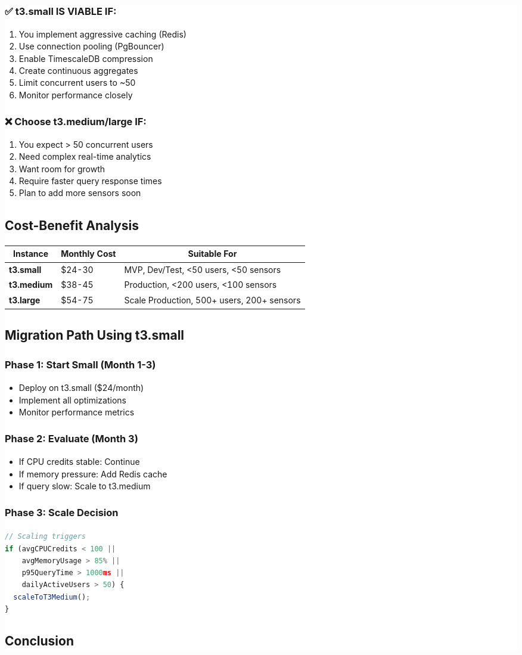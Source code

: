 ### ✅ **t3.small IS VIABLE IF:**
1. You implement aggressive caching (Redis)
2. Use connection pooling (PgBouncer)
3. Enable TimescaleDB compression
4. Create continuous aggregates
5. Limit concurrent users to ~50
6. Monitor performance closely

### ❌ **Choose t3.medium/large IF:**
1. You expect > 50 concurrent users
2. Need complex real-time analytics
3. Want room for growth
4. Require faster query response times
5. Plan to add more sensors soon

## Cost-Benefit Analysis

| Instance | Monthly Cost | Suitable For |
|----------|--------------|--------------|
| **t3.small** | $24-30 | MVP, Dev/Test, <50 users, <50 sensors |
| **t3.medium** | $38-45 | Production, <200 users, <100 sensors |
| **t3.large** | $54-75 | Scale Production, 500+ users, 200+ sensors |

## Migration Path Using t3.small

### Phase 1: Start Small (Month 1-3)
- Deploy on t3.small ($24/month)
- Implement all optimizations
- Monitor performance metrics

### Phase 2: Evaluate (Month 3)
- If CPU credits stable: Continue
- If memory pressure: Add Redis cache
- If query slow: Scale to t3.medium

### Phase 3: Scale Decision
```javascript
// Scaling triggers
if (avgCPUCredits < 100 || 
    avgMemoryUsage > 85% || 
    p95QueryTime > 1000ms ||
    dailyActiveUsers > 50) {
  scaleToT3Medium();
}
```

## Conclusion

